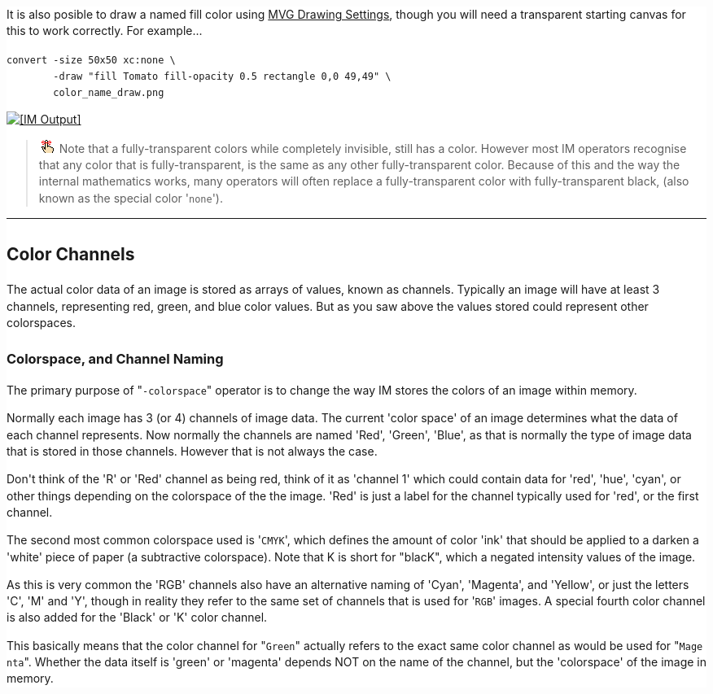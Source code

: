 It is also posible to draw a named fill color using [MVG Drawing Settings](../draw/#mvg_settings), though you will need a transparent starting canvas for this to work correctly.
For example...

~~~
convert -size 50x50 xc:none \
        -draw "fill Tomato fill-opacity 0.5 rectangle 0,0 49,49" \
        color_name_draw.png
~~~

[![\[IM Output\]](color_name_draw.png)](color_name_draw.png)

> ![](../img_www/reminder.gif)![](../img_www/space.gif)
> Note that a fully-transparent colors while completely invisible, still has a color.
> However most IM operators recognise that any color that is fully-transparent, is the same as any other fully-transparent color.
> Because of this and the way the internal mathematics works, many operators will often replace a fully-transparent color with fully-transparent black, (also known as the special color '`none`').

------------------------------------------------------------------------

## Color Channels

The actual color data of an image is stored as arrays of values, known as channels.
Typically an image will have at least 3 channels, representing red, green, and blue color values.
But as you saw above the values stored could represent other colorspaces.

### Colorspace, and Channel Naming

The primary purpose of "`-colorspace`" operator is to change the way IM stores the colors of an image within memory.

Normally each image has 3 (or 4) channels of image data.
The current 'color space' of an image determines what the data of each channel represents.
Now normally the channels are named 'Red', 'Green', 'Blue', as that is normally the type of image data that is stored in those channels.
However that is not always the case.

Don't think of the 'R' or 'Red' channel as being red, think of it as 'channel 1' which could contain data for 'red', 'hue', 'cyan', or other things depending on the colorspace of the the image.
'Red' is just a label for the channel typically used for 'red', or the first channel.

The second most common colorspace used is '`CMYK`', which defines the amount of color 'ink' that should be applied to a darken a 'white' piece of paper (a subtractive colorspace).
Note that K is short for "blacK", which a negated intensity values of the image.

As this is very common the 'RGB' channels also have an alternative naming of 'Cyan', 'Magenta', and 'Yellow', or just the letters 'C', 'M' and 'Y', though in reality they refer to the same set of channels that is used for '`RGB`' images.
A special fourth color channel is also added for the 'Black' or 'K' color channel.

This basically means that the color channel for "`Green`" actually refers to the exact same color channel as would be used for "`Magenta`".
Whether the data itself is 'green' or 'magenta' depends NOT on the name of the channel, but the 'colorspace' of the image in memory.
